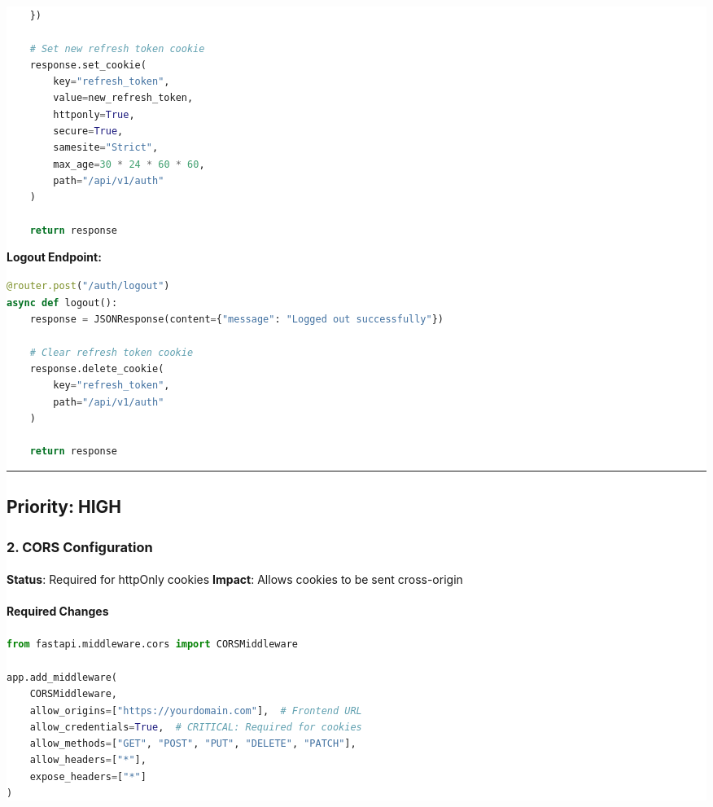 ```python
    })

    # Set new refresh token cookie
    response.set_cookie(
        key="refresh_token",
        value=new_refresh_token,
        httponly=True,
        secure=True,
        samesite="Strict",
        max_age=30 * 24 * 60 * 60,
        path="/api/v1/auth"
    )

    return response
```

**Logout Endpoint:**
```python
@router.post("/auth/logout")
async def logout():
    response = JSONResponse(content={"message": "Logged out successfully"})

    # Clear refresh token cookie
    response.delete_cookie(
        key="refresh_token",
        path="/api/v1/auth"
    )

    return response
```

---

## Priority: HIGH

### 2. CORS Configuration

**Status**: Required for httpOnly cookies
**Impact**: Allows cookies to be sent cross-origin

#### Required Changes

```python
from fastapi.middleware.cors import CORSMiddleware

app.add_middleware(
    CORSMiddleware,
    allow_origins=["https://yourdomain.com"],  # Frontend URL
    allow_credentials=True,  # CRITICAL: Required for cookies
    allow_methods=["GET", "POST", "PUT", "DELETE", "PATCH"],
    allow_headers=["*"],
    expose_headers=["*"]
)
```
